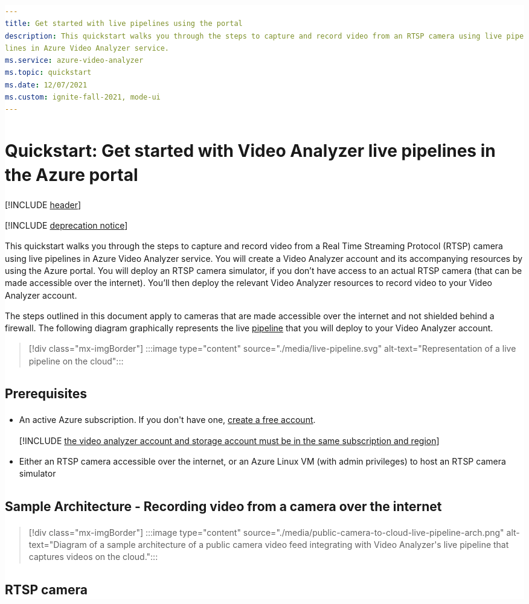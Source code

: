 ```yaml
---
title: Get started with live pipelines using the portal
description: This quickstart walks you through the steps to capture and record video from an RTSP camera using live pipelines in Azure Video Analyzer service.
ms.service: azure-video-analyzer
ms.topic: quickstart
ms.date: 12/07/2021
ms.custom: ignite-fall-2021, mode-ui
---
```


# Quickstart: Get started with Video Analyzer live pipelines in the Azure portal

[!INCLUDE [header](includes/cloud-env.md)]

[!INCLUDE [deprecation notice](../includes/deprecation-notice.md)]

This quickstart walks you through the steps to capture and record video from a Real Time Streaming Protocol (RTSP) camera using live pipelines in Azure Video Analyzer service.
You will create a Video Analyzer account and its accompanying resources by using the Azure portal. You will deploy an RTSP camera simulator, if you don’t have access to an actual RTSP camera (that can be made accessible over the internet). You’ll then deploy the relevant Video Analyzer resources to record video to your Video Analyzer account.

The steps outlined in this document apply to cameras that are made accessible over the internet and not shielded behind a firewall. The following diagram graphically represents the live [pipeline](../pipeline.md) that you will deploy to your Video Analyzer account.

> [!div class="mx-imgBorder"]
> :::image type="content" source="./media/live-pipeline.svg" alt-text="Representation of a live pipeline on the cloud":::

## Prerequisites

- An active Azure subscription. If you don't have one, [create a free account](https://azure.microsoft.com/free/).

  [!INCLUDE [the video analyzer account and storage account must be in the same subscription and region](../includes/note-account-storage-same-subscription.md)]
- Either an RTSP camera accessible over the internet, or an Azure Linux VM (with admin privileges) to host an RTSP camera simulator

## Sample Architecture - Recording video from a camera over the internet
> [!div class="mx-imgBorder"]
> :::image type="content" source="./media/public-camera-to-cloud-live-pipeline-arch.png" alt-text="Diagram of a sample architecture of a public camera video feed integrating with Video Analyzer's live pipeline that captures videos on the cloud.":::

## RTSP camera
